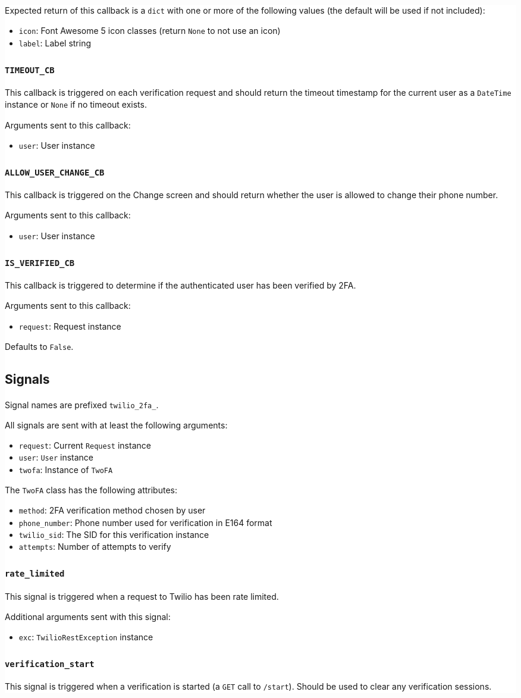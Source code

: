 Expected return of this callback is a `dict` with one or more of the following values (the default will be used if not included):
* `icon`: Font Awesome 5 icon classes (return `None` to not use an icon)
* `label`: Label string

### `TIMEOUT_CB`

This callback is triggered on each verification request and should return the timeout timestamp for the current user as a `DateTime` instance or `None` if no timeout exists.

Arguments sent to this callback:
* `user`: User instance

### `ALLOW_USER_CHANGE_CB`

This callback is triggered on the Change screen and should return whether the user is allowed to change their phone number.

Arguments sent to this callback:
* `user`: User instance

### `IS_VERIFIED_CB`

This callback is triggered to determine if the authenticated user has been verified by 2FA.

Arguments sent to this callback:
* `request`: Request instance

Defaults to `False`.

## Signals

Signal names are prefixed `twilio_2fa_`.

All signals are sent with at least the following arguments:
* `request`: Current `Request` instance
* `user`: `User` instance
* `twofa`: Instance of `TwoFA`

The `TwoFA` class has the following attributes:
* `method`: 2FA verification method chosen by user
* `phone_number`: Phone number used for verification in E164 format
* `twilio_sid`: The SID for this verification instance
* `attempts`: Number of attempts to verify

### `rate_limited`

This signal is triggered when a request to Twilio has been rate limited. 

Additional arguments sent with this signal:
* `exc`: `TwilioRestException` instance

### `verification_start`

This signal is triggered when a verification is started (a `GET` call to `/start`). Should be used to clear any verification sessions.
